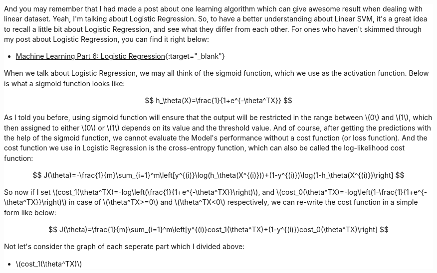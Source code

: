 And you may remember that I had made a post about one learning algorithm which can give awesome result when dealing with linear dataset. Yeah, I'm talking about Logistic Regression. So, to have a better understanding about Linear SVM, it's a great idea to recall a little bit about Logistic Regression, and see what they differ from each other. For ones who haven't skimmed through my post about Logistic Regression, you can find it right below:

* [Machine Learning Part 6: Logistic Regression](https://mahaveer0suthar.github.io/tutorial/Logistic-Regression/){:target="_blank"}

<script async src="//pagead2.googlesyndication.com/pagead/js/adsbygoogle.js"></script>

<ins class="adsbygoogle"
     style="display:block"
     data-ad-client="ca-pub-3852793730107162"
     data-ad-slot="2275566366"
     data-ad-format="auto"></ins>
<script>
(adsbygoogle = window.adsbygoogle || []).push({});
</script>

When we talk about Logistic Regression, we may all think of the sigmoid function, which we use as the activation function. Below is what a sigmoid function looks like:

$$
h_\theta(X)=\frac{1}{1+e^{-\theta^TX}}
$$

As I told you before, using sigmoid function will ensure that the output will be restricted in the range between \\(0\\) and \\(1\\), which then assigned to either \\(0\\) or \\(1\\) depends on its value and the threshold value. And of course, after getting the predictions with the help of the sigmoid function, we cannot evaluate the Model's performance without a cost function (or loss function). And the cost function we use in Logistic Regression is the cross-entropy function, which can also be called the log-likelihood cost function:

$$
J(\theta)=-\frac{1}{m}\sum_{i=1}^m\left[y^{(i)}\log(h_\theta(X^{(i)}))+(1-y^{(i)})\log(1-h_\theta(X^{(i)})\right]
$$

So now if I set \\(cost_1(\theta^TX)=-log\left(\frac{1}{1+e^{-\theta^TX}}\right)\\), and \\(cost_0(\theta^TX)=-log\left(1-\frac{1}{1+e^{-\theta^TX}}\right)\\) in case of \\(\theta^TX>=0\\) and \\(\theta^TX<0\\) respectively, we can re-write the cost function in a simple form like below:

$$
J(\theta)=\frac{1}{m}\sum_{i=1}^m\left[y^{(i)}cost_1(\theta^TX)+(1-y^{(i)})cost_0(\theta^TX)\right]
$$

Not let's consider the graph of each seperate part which I divided above:

* \\(cost_1(\theta^TX)\\)
